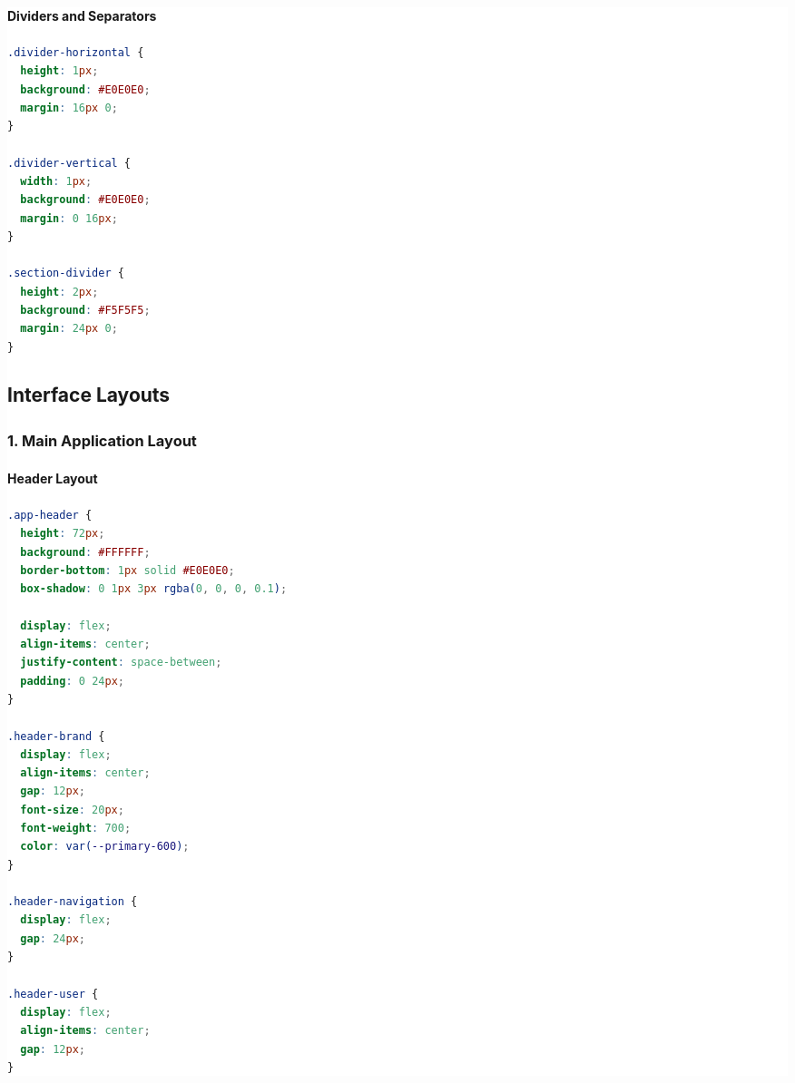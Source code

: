 #### Dividers and Separators
```css
.divider-horizontal {
  height: 1px;
  background: #E0E0E0;
  margin: 16px 0;
}

.divider-vertical {
  width: 1px;
  background: #E0E0E0;
  margin: 0 16px;
}

.section-divider {
  height: 2px;
  background: #F5F5F5;
  margin: 24px 0;
}
```

## Interface Layouts

### 1. Main Application Layout

#### Header Layout
```css
.app-header {
  height: 72px;
  background: #FFFFFF;
  border-bottom: 1px solid #E0E0E0;
  box-shadow: 0 1px 3px rgba(0, 0, 0, 0.1);
  
  display: flex;
  align-items: center;
  justify-content: space-between;
  padding: 0 24px;
}

.header-brand {
  display: flex;
  align-items: center;
  gap: 12px;
  font-size: 20px;
  font-weight: 700;
  color: var(--primary-600);
}

.header-navigation {
  display: flex;
  gap: 24px;
}

.header-user {
  display: flex;
  align-items: center;
  gap: 12px;
}
```
